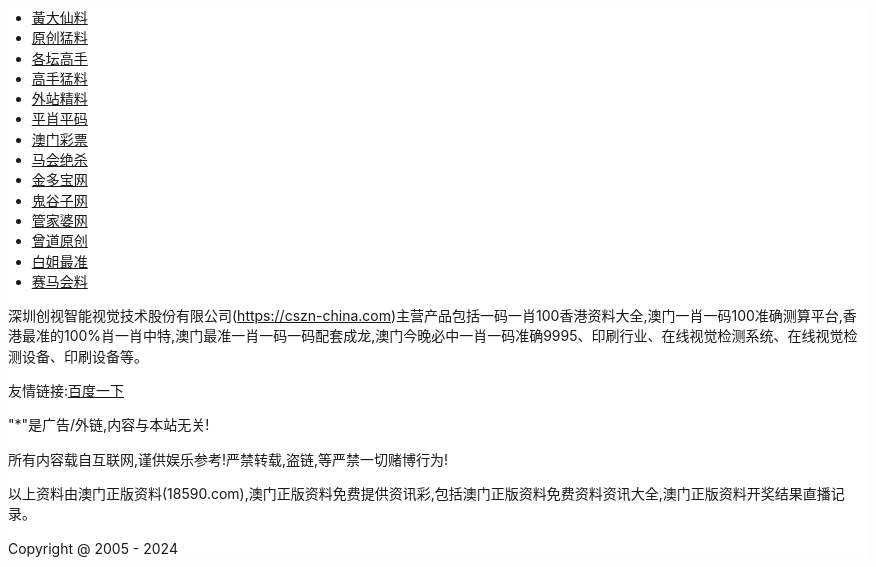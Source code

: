 * [黃大仙料](/list/黃大仙料)
* [原创猛料](/list/原创猛料)
* [各坛高手](/list/各坛高手)
* [高手猛料](/list/高手猛料)
* [外站精料](/list/外站精料)
* [平肖平码](/list/平肖平码)
* [澳门彩票](/list/澳门彩票)
* [马会绝杀](/list/马会绝杀)
* [金多宝网](/list/金多宝网)
* [鬼谷子网](/list/鬼谷子网)
* [管家婆网](/list/管家婆网)
* [曾道原创](/list/曾道原创)
* [白姐最准](/list/白姐最准)
* [赛马会料](/list/赛马会料)

深圳创视智能视觉技术股份有限公司(https://cszn-china.com)主营产品包括一码一肖100香港资料大全,澳门一肖一码100准确测算平台,香港最准的100%肖一肖中特,澳门最准一肖一码一码配套成龙,澳门今晚必中一肖一码准确9995、印刷行业、在线视觉检测系统、在线视觉检测设备、印刷设备等。

友情链接:[百度一下](https://www.baidu.com)

"\*"是广告/外链,内容与本站无关!

所有内容载自互联网,谨供娱乐参考!严禁转载,盗链,等严禁一切赌博行为!

以上资料由澳门正版资料(18590.com),澳门正版资料免费提供资讯彩,包括澳门正版资料免费资料资讯大全,澳门正版资料开奖结果直播记录。

Copyright @ 2005 - 2024